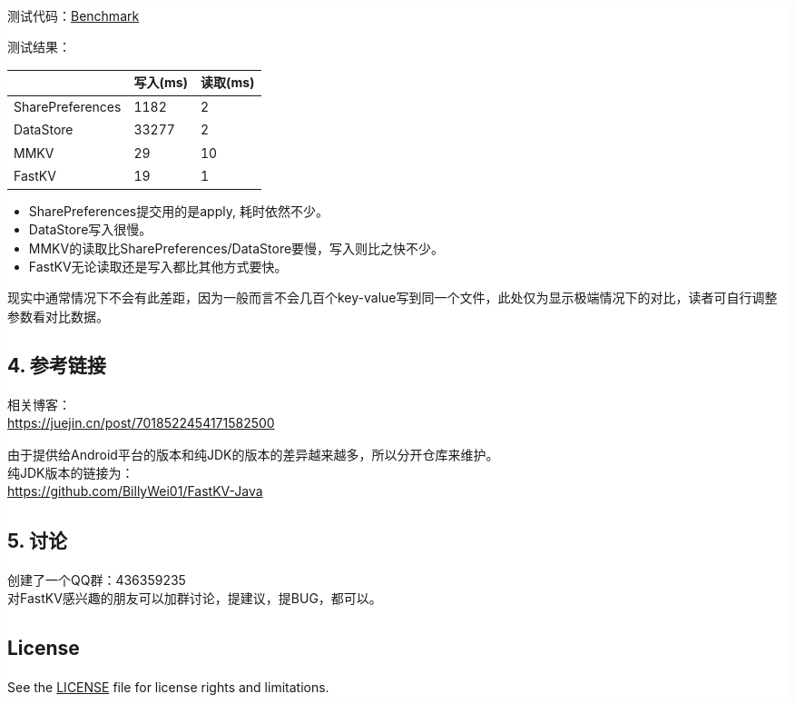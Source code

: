 测试代码：[Benchmark](https://github.com/BillyWei01/FastKV/blob/main/app/src/main/java/io/fastkv/fastkvdemo/Benchmark.kt)

测试结果：

| | 写入(ms) |读取(ms) 
---|---|---
SharePreferences | 1182 | 2
DataStore | 33277 | 2
MMKV | 29 | 10
FastKV  | 19 | 1 

- SharePreferences提交用的是apply, 耗时依然不少。
- DataStore写入很慢。
- MMKV的读取比SharePreferences/DataStore要慢，写入则比之快不少。
- FastKV无论读取还是写入都比其他方式要快。

现实中通常情况下不会有此差距，因为一般而言不会几百个key-value写到同一个文件，此处仅为显示极端情况下的对比，读者可自行调整参数看对比数据。

## 4. 参考链接
相关博客： <br>
https://juejin.cn/post/7018522454171582500

由于提供给Android平台的版本和纯JDK的版本的差异越来越多，所以分开仓库来维护。<br>
纯JDK版本的链接为：<br>
https://github.com/BillyWei01/FastKV-Java

## 5. 讨论
创建了一个QQ群：436359235 <br>
对FastKV感兴趣的朋友可以加群讨论，提建议，提BUG，都可以。

## License
See the [LICENSE](LICENSE) file for license rights and limitations.



